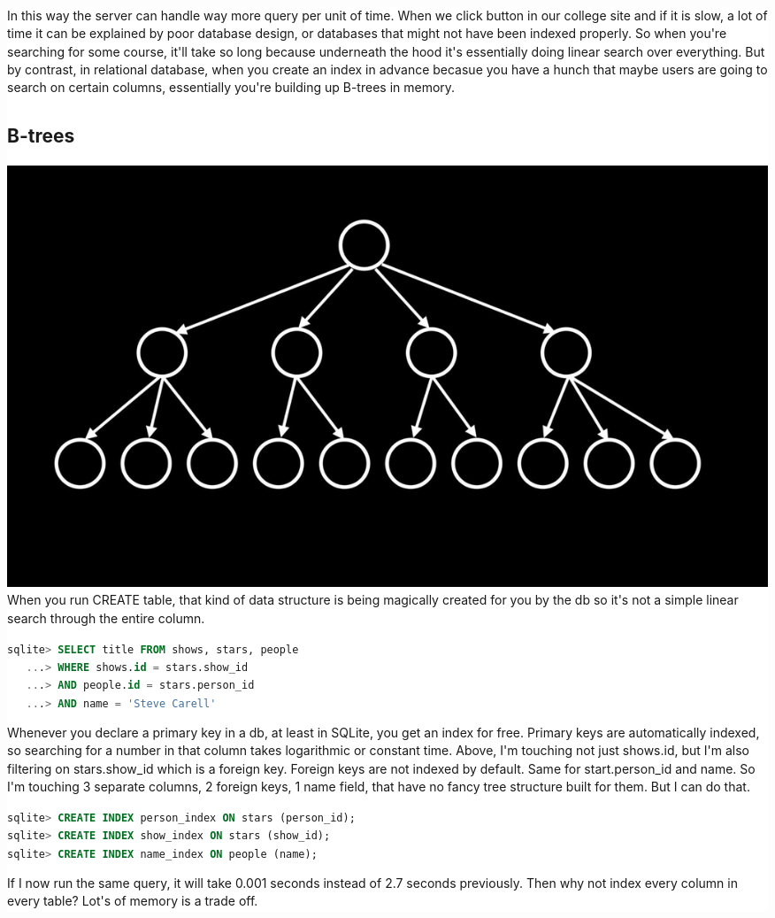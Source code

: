 In this way the server can handle way more query per unit of time. When we click button in our college site and if it is slow, a lot of time it can be explained by poor database design, or databases that might not have been indexed properly. So when you're searching for some course, it'll take so long because underneath the hood it's essentially doing linear search over everything. But by contrast, in relational database, when you create an index in advance becasue you have a hunch that maybe users are going to search on certain columns, essentially you're building up B-trees in memory.
## B-trees
![b-tree](../..\images\2024-05-18-cs50-9\b-tree.jpg)
When you run CREATE table, that kind of data structure is being magically created for you by the db so it's not a simple linear search through the entire column. 

```sql
sqlite> SELECT title FROM shows, stars, people
   ...> WHERE shows.id = stars.show_id
   ...> AND people.id = stars.person_id
   ...> AND name = 'Steve Carell'
```
Whenever you declare a primary key in a db, at least in SQLite, you get an index for free. Primary keys are automatically indexed, so searching for a number in that column takes logarithmic or constant time. Above, I'm touching not just shows.id, but I'm also filtering on stars.show_id which is a foreign key. Foreign keys are not indexed by default. Same for start.person_id and name. So I'm touching 3 separate columns, 2 foreign keys, 1 name field, that have no fancy tree structure built for them. 
But I can do that.
```sql
sqlite> CREATE INDEX person_index ON stars (person_id);
sqlite> CREATE INDEX show_index ON stars (show_id);
sqlite> CREATE INDEX name_index ON people (name);
```
If I now run the same query, it will take 0.001 seconds instead of 2.7 seconds previously. Then why not index every column in every table? Lot's of memory is a trade off.
